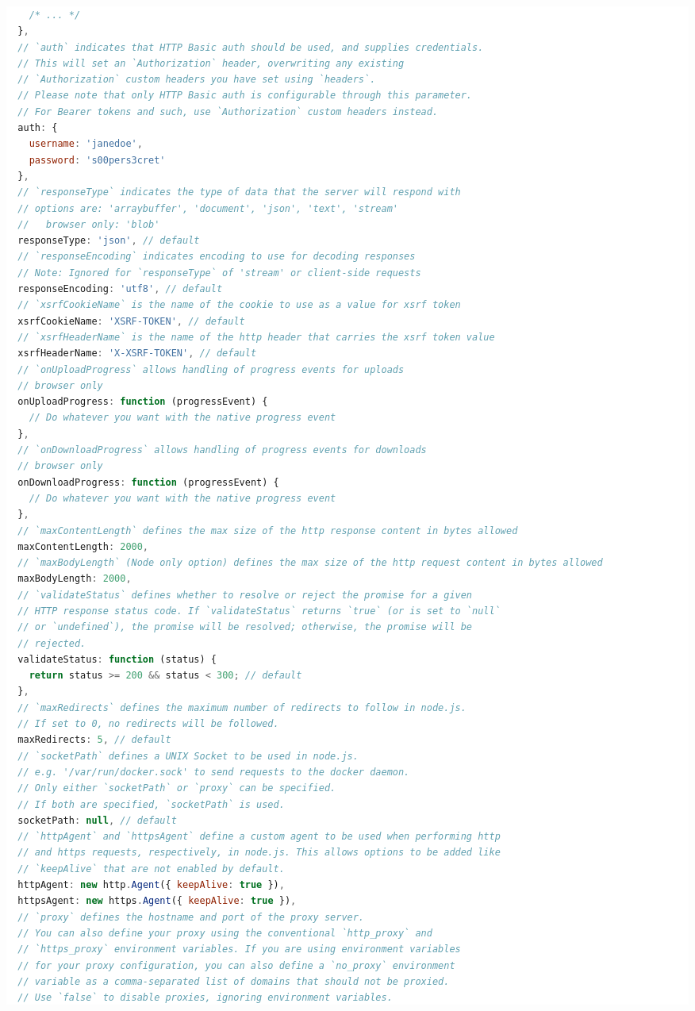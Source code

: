 ```js
    /* ... */
  },
  // `auth` indicates that HTTP Basic auth should be used, and supplies credentials.
  // This will set an `Authorization` header, overwriting any existing
  // `Authorization` custom headers you have set using `headers`.
  // Please note that only HTTP Basic auth is configurable through this parameter.
  // For Bearer tokens and such, use `Authorization` custom headers instead.
  auth: {
    username: 'janedoe',
    password: 's00pers3cret'
  },
  // `responseType` indicates the type of data that the server will respond with
  // options are: 'arraybuffer', 'document', 'json', 'text', 'stream'
  //   browser only: 'blob'
  responseType: 'json', // default
  // `responseEncoding` indicates encoding to use for decoding responses
  // Note: Ignored for `responseType` of 'stream' or client-side requests
  responseEncoding: 'utf8', // default
  // `xsrfCookieName` is the name of the cookie to use as a value for xsrf token
  xsrfCookieName: 'XSRF-TOKEN', // default
  // `xsrfHeaderName` is the name of the http header that carries the xsrf token value
  xsrfHeaderName: 'X-XSRF-TOKEN', // default
  // `onUploadProgress` allows handling of progress events for uploads
  // browser only
  onUploadProgress: function (progressEvent) {
    // Do whatever you want with the native progress event
  },
  // `onDownloadProgress` allows handling of progress events for downloads
  // browser only
  onDownloadProgress: function (progressEvent) {
    // Do whatever you want with the native progress event
  },
  // `maxContentLength` defines the max size of the http response content in bytes allowed
  maxContentLength: 2000,
  // `maxBodyLength` (Node only option) defines the max size of the http request content in bytes allowed
  maxBodyLength: 2000,
  // `validateStatus` defines whether to resolve or reject the promise for a given
  // HTTP response status code. If `validateStatus` returns `true` (or is set to `null`
  // or `undefined`), the promise will be resolved; otherwise, the promise will be
  // rejected.
  validateStatus: function (status) {
    return status >= 200 && status < 300; // default
  },
  // `maxRedirects` defines the maximum number of redirects to follow in node.js.
  // If set to 0, no redirects will be followed.
  maxRedirects: 5, // default
  // `socketPath` defines a UNIX Socket to be used in node.js.
  // e.g. '/var/run/docker.sock' to send requests to the docker daemon.
  // Only either `socketPath` or `proxy` can be specified.
  // If both are specified, `socketPath` is used.
  socketPath: null, // default
  // `httpAgent` and `httpsAgent` define a custom agent to be used when performing http
  // and https requests, respectively, in node.js. This allows options to be added like
  // `keepAlive` that are not enabled by default.
  httpAgent: new http.Agent({ keepAlive: true }),
  httpsAgent: new https.Agent({ keepAlive: true }),
  // `proxy` defines the hostname and port of the proxy server.
  // You can also define your proxy using the conventional `http_proxy` and
  // `https_proxy` environment variables. If you are using environment variables
  // for your proxy configuration, you can also define a `no_proxy` environment
  // variable as a comma-separated list of domains that should not be proxied.
  // Use `false` to disable proxies, ignoring environment variables.
```